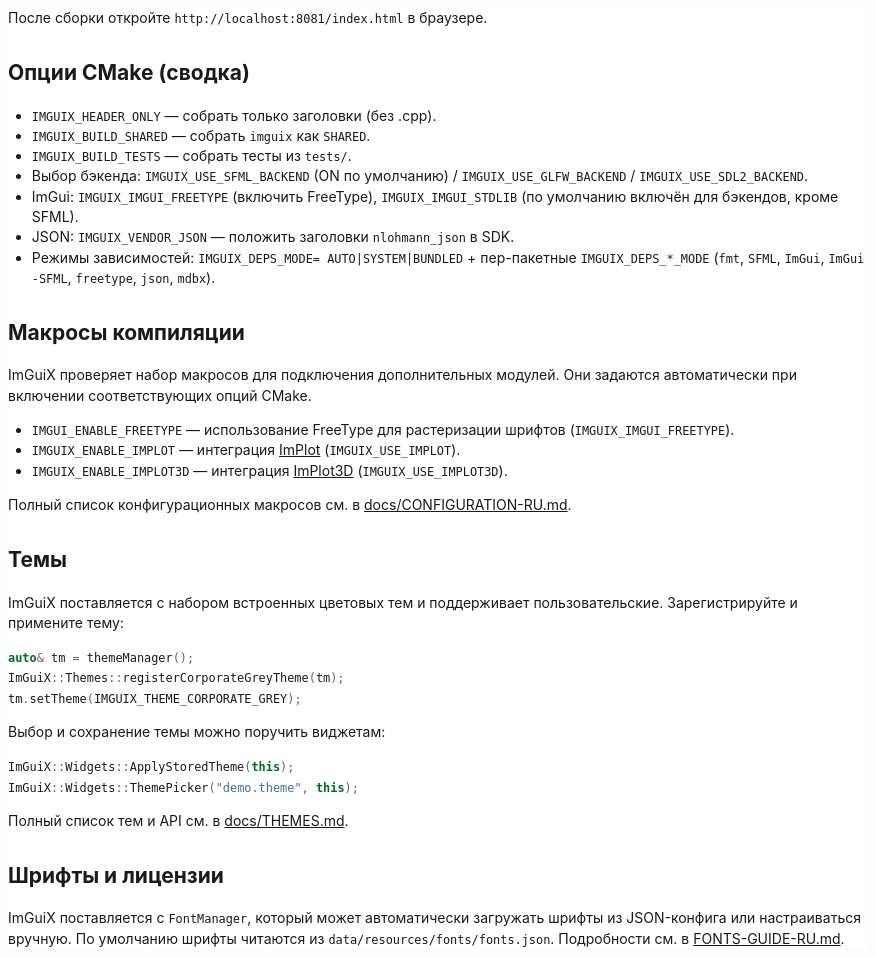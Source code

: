 После сборки откройте `http://localhost:8081/index.html` в браузере.

## Опции CMake (сводка)

* `IMGUIX_HEADER_ONLY` — собрать только заголовки (без .cpp).
* `IMGUIX_BUILD_SHARED` — собрать `imguix` как `SHARED`.
* `IMGUIX_BUILD_TESTS` — собрать тесты из `tests/`.
* Выбор бэкенда:
  `IMGUIX_USE_SFML_BACKEND` (ON по умолчанию) / `IMGUIX_USE_GLFW_BACKEND` / `IMGUIX_USE_SDL2_BACKEND`.
* ImGui: `IMGUIX_IMGUI_FREETYPE` (включить FreeType), `IMGUIX_IMGUI_STDLIB` (по умолчанию включён для бэкендов, кроме SFML).
* JSON: `IMGUIX_VENDOR_JSON` — положить заголовки `nlohmann_json` в SDK.
* Режимы зависимостей:
  `IMGUIX_DEPS_MODE= AUTO|SYSTEM|BUNDLED` + пер-пакетные `IMGUIX_DEPS_*_MODE` (`fmt`, `SFML`, `ImGui`, `ImGui-SFML`, `freetype`, `json`, `mdbx`).

## Макросы компиляции

ImGuiX проверяет набор макросов для подключения дополнительных модулей. Они задаются автоматически при включении соответствующих опций CMake.

- `IMGUI_ENABLE_FREETYPE` — использование FreeType для растеризации шрифтов (`IMGUIX_IMGUI_FREETYPE`).
- `IMGUIX_ENABLE_IMPLOT` — интеграция [ImPlot](https://github.com/epezent/implot) (`IMGUIX_USE_IMPLOT`).
- `IMGUIX_ENABLE_IMPLOT3D` — интеграция [ImPlot3D](https://github.com/jimgries/implot3d) (`IMGUIX_USE_IMPLOT3D`).

Полный список конфигурационных макросов см. в [docs/CONFIGURATION-RU.md](docs/CONFIGURATION-RU.md).

## Темы

ImGuiX поставляется с набором встроенных цветовых тем и поддерживает пользовательские. Зарегистрируйте и примените тему:

```cpp
auto& tm = themeManager();
ImGuiX::Themes::registerCorporateGreyTheme(tm);
tm.setTheme(IMGUIX_THEME_CORPORATE_GREY);
```

Выбор и сохранение темы можно поручить виджетам:

```cpp
ImGuiX::Widgets::ApplyStoredTheme(this);
ImGuiX::Widgets::ThemePicker("demo.theme", this);
```

Полный список тем и API см. в [docs/THEMES.md](docs/THEMES.md).

## Шрифты и лицензии

ImGuiX поставляется с `FontManager`, который может автоматически загружать шрифты из JSON-конфига или настраиваться вручную. По умолчанию шрифты читаются из `data/resources/fonts/fonts.json`. Подробности см. в [FONTS-GUIDE-RU.md](docs/FONTS-GUIDE-RU.md).
